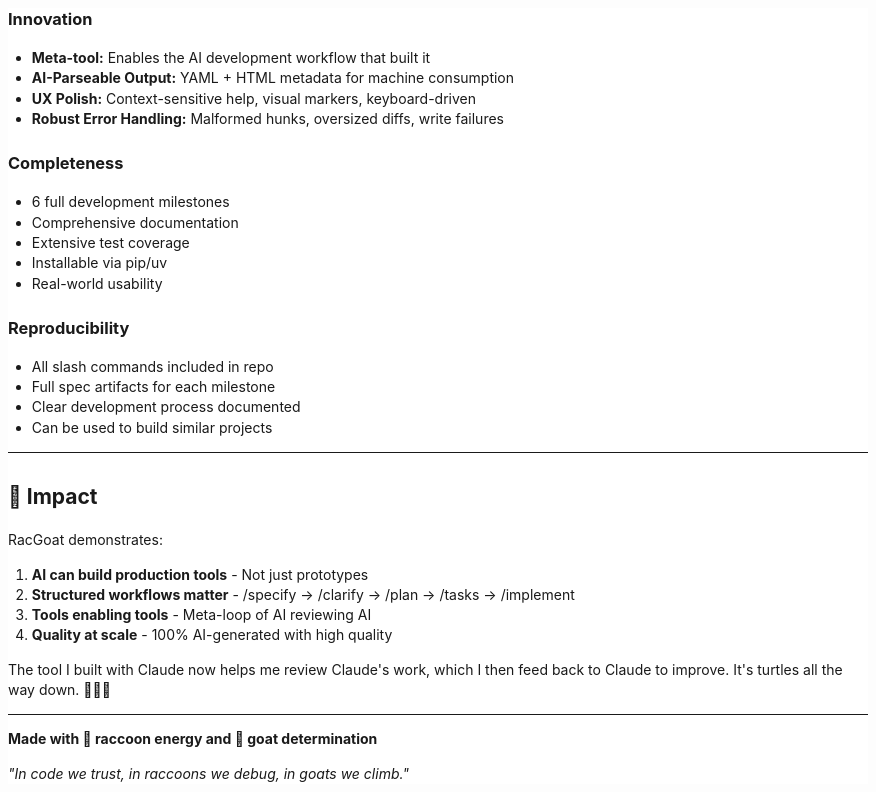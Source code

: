 ### Innovation
- **Meta-tool:** Enables the AI development workflow that built it
- **AI-Parseable Output:** YAML + HTML metadata for machine consumption
- **UX Polish:** Context-sensitive help, visual markers, keyboard-driven
- **Robust Error Handling:** Malformed hunks, oversized diffs, write failures

### Completeness
- 6 full development milestones
- Comprehensive documentation
- Extensive test coverage
- Installable via pip/uv
- Real-world usability

### Reproducibility
- All slash commands included in repo
- Full spec artifacts for each milestone
- Clear development process documented
- Can be used to build similar projects

---

## 🎯 Impact

RacGoat demonstrates:
1. **AI can build production tools** - Not just prototypes
2. **Structured workflows matter** - /specify → /clarify → /plan → /tasks → /implement
3. **Tools enabling tools** - Meta-loop of AI reviewing AI
4. **Quality at scale** - 100% AI-generated with high quality

The tool I built with Claude now helps me review Claude's work, which I then feed back to Claude to improve. It's turtles all the way down. 🐢🦝🐐

---

**Made with 🦝 raccoon energy and 🐐 goat determination**

*"In code we trust, in raccoons we debug, in goats we climb."*
